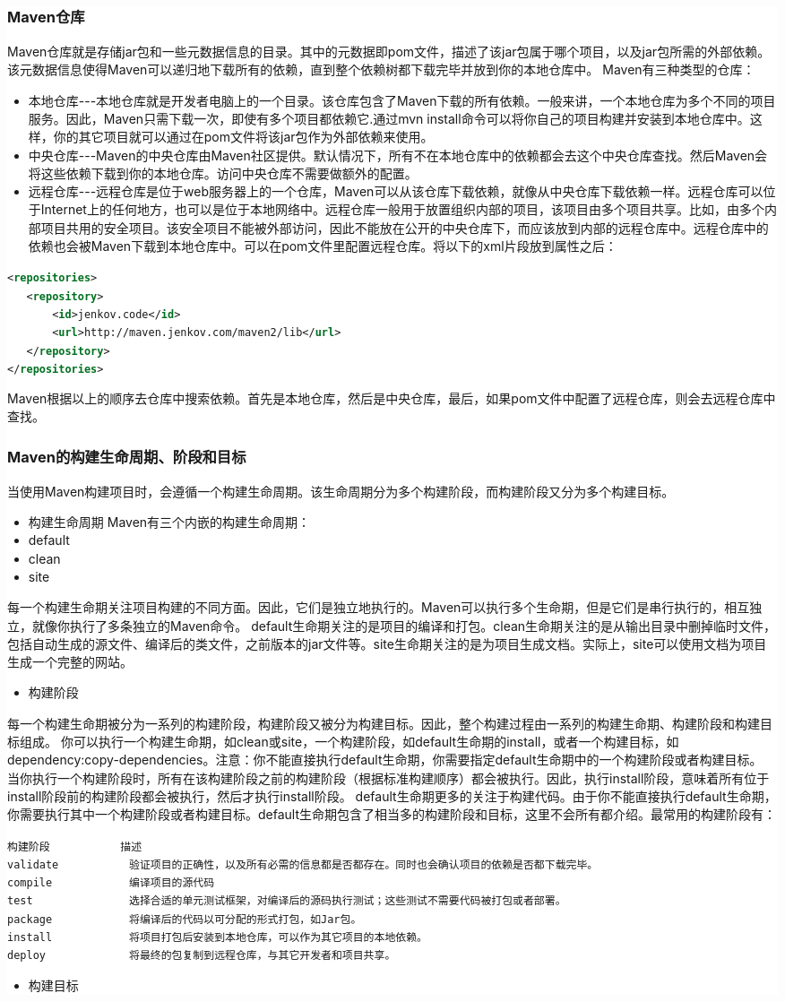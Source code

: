 ### Maven仓库
Maven仓库就是存储jar包和一些元数据信息的目录。其中的元数据即pom文件，描述了该jar包属于哪个项目，以及jar包所需的外部依赖。该元数据信息使得Maven可以递归地下载所有的依赖，直到整个依赖树都下载完毕并放到你的本地仓库中。
Maven有三种类型的仓库：
- 本地仓库---本地仓库就是开发者电脑上的一个目录。该仓库包含了Maven下载的所有依赖。一般来讲，一个本地仓库为多个不同的项目服务。因此，Maven只需下载一次，即使有多个项目都依赖它.通过mvn install命令可以将你自己的项目构建并安装到本地仓库中。这样，你的其它项目就可以通过在pom文件将该jar包作为外部依赖来使用。
- 中央仓库---Maven的中央仓库由Maven社区提供。默认情况下，所有不在本地仓库中的依赖都会去这个中央仓库查找。然后Maven会将这些依赖下载到你的本地仓库。访问中央仓库不需要做额外的配置。
- 远程仓库---远程仓库是位于web服务器上的一个仓库，Maven可以从该仓库下载依赖，就像从中央仓库下载依赖一样。远程仓库可以位于Internet上的任何地方，也可以是位于本地网络中。远程仓库一般用于放置组织内部的项目，该项目由多个项目共享。比如，由多个内部项目共用的安全项目。该安全项目不能被外部访问，因此不能放在公开的中央仓库下，而应该放到内部的远程仓库中。远程仓库中的依赖也会被Maven下载到本地仓库中。可以在pom文件里配置远程仓库。将以下的xml片段放到属性之后：

``` xml
<repositories>
   <repository>
       <id>jenkov.code</id>
       <url>http://maven.jenkov.com/maven2/lib</url>
   </repository>
</repositories>
```
Maven根据以上的顺序去仓库中搜索依赖。首先是本地仓库，然后是中央仓库，最后，如果pom文件中配置了远程仓库，则会去远程仓库中查找。
### Maven的构建生命周期、阶段和目标
当使用Maven构建项目时，会遵循一个构建生命周期。该生命周期分为多个构建阶段，而构建阶段又分为多个构建目标。

- 构建生命周期
Maven有三个内嵌的构建生命周期：
- default
- clean
- site

每一个构建生命期关注项目构建的不同方面。因此，它们是独立地执行的。Maven可以执行多个生命期，但是它们是串行执行的，相互独立，就像你执行了多条独立的Maven命令。
default生命期关注的是项目的编译和打包。clean生命期关注的是从输出目录中删掉临时文件，包括自动生成的源文件、编译后的类文件，之前版本的jar文件等。site生命期关注的是为项目生成文档。实际上，site可以使用文档为项目生成一个完整的网站。
- 构建阶段

每一个构建生命期被分为一系列的构建阶段，构建阶段又被分为构建目标。因此，整个构建过程由一系列的构建生命期、构建阶段和构建目标组成。
你可以执行一个构建生命期，如clean或site，一个构建阶段，如default生命期的install，或者一个构建目标，如dependency:copy-dependencies。注意：你不能直接执行default生命期，你需要指定default生命期中的一个构建阶段或者构建目标。
当你执行一个构建阶段时，所有在该构建阶段之前的构建阶段（根据标准构建顺序）都会被执行。因此，执行install阶段，意味着所有位于install阶段前的构建阶段都会被执行，然后才执行install阶段。
default生命期更多的关注于构建代码。由于你不能直接执行default生命期，你需要执行其中一个构建阶段或者构建目标。default生命期包含了相当多的构建阶段和目标，这里不会所有都介绍。最常用的构建阶段有：

``` xml
构建阶段           描述
validate           验证项目的正确性，以及所有必需的信息都是否都存在。同时也会确认项目的依赖是否都下载完毕。
compile            编译项目的源代码
test               选择合适的单元测试框架，对编译后的源码执行测试；这些测试不需要代码被打包或者部署。
package            将编译后的代码以可分配的形式打包，如Jar包。
install            将项目打包后安装到本地仓库，可以作为其它项目的本地依赖。
deploy             将最终的包复制到远程仓库，与其它开发者和项目共享。    
```
- 构建目标
